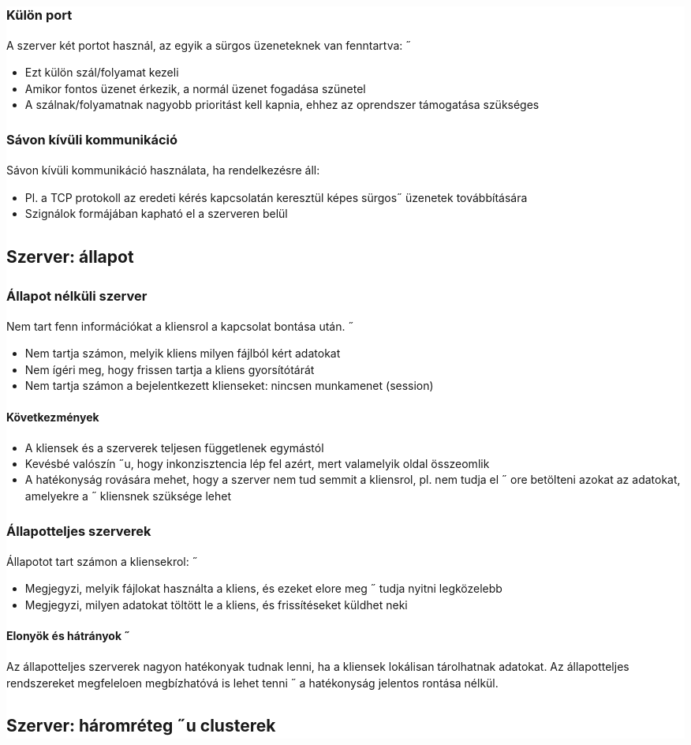 ### Külön port

A szerver két portot használ, az egyik a sürgos üzeneteknek van fenntartva: ˝

-   Ezt külön szál/folyamat kezeli
-   Amikor fontos üzenet érkezik, a normál üzenet fogadása szünetel
-   A szálnak/folyamatnak nagyobb prioritást kell kapnia, ehhez az
    oprendszer támogatása szükséges

### Sávon kívüli kommunikáció

Sávon kívüli kommunikáció használata, ha rendelkezésre áll:

-   Pl. a TCP protokoll az eredeti kérés kapcsolatán keresztül képes sürgos˝
    üzenetek továbbítására
-   Szignálok formájában kapható el a szerveren belül

## Szerver: állapot

### Állapot nélküli szerver

Nem tart fenn információkat a kliensrol a kapcsolat bontása után. ˝

-   Nem tartja számon, melyik kliens milyen fájlból kért adatokat
-   Nem ígéri meg, hogy frissen tartja a kliens gyorsítótárát
-   Nem tartja számon a bejelentkezett klienseket: nincsen munkamenet
    (session)

#### Következmények

-   A kliensek és a szerverek teljesen függetlenek egymástól
-   Kevésbé valószín ˝u, hogy inkonzisztencia lép fel azért, mert valamelyik
    oldal összeomlik
-   A hatékonyság rovására mehet, hogy a szerver nem tud semmit a
    kliensrol, pl. nem tudja el ˝ ore betölteni azokat az adatokat, amelyekre a ˝
    kliensnek szüksége lehet

### Állapotteljes szerverek

Állapotot tart számon a kliensekrol: ˝

-   Megjegyzi, melyik fájlokat használta a kliens, és ezeket elore meg ˝
    tudja nyitni legközelebb
-   Megjegyzi, milyen adatokat töltött le a kliens, és frissítéseket
    küldhet neki

#### Elonyök és hátrányok ˝

Az állapotteljes szerverek nagyon hatékonyak tudnak lenni, ha a
kliensek lokálisan tárolhatnak adatokat.
Az állapotteljes rendszereket megfeleloen megbízhatóvá is lehet tenni ˝
a hatékonyság jelentos rontása nélkül. 

## Szerver: háromréteg ˝u clusterek
